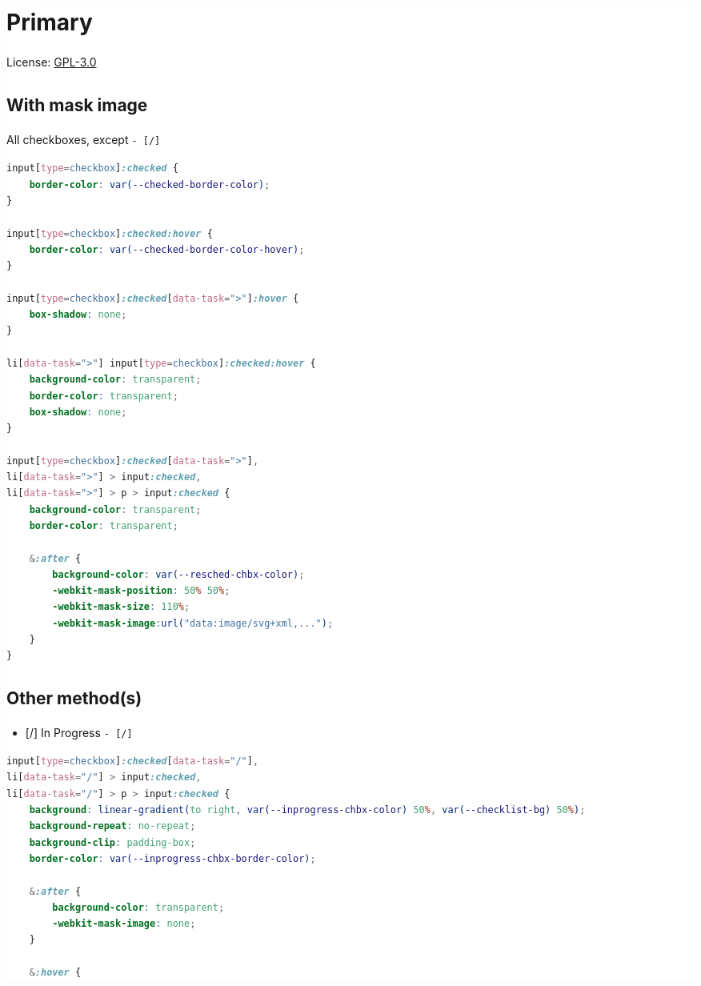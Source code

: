 # Primary

License: [GPL-3.0](https://github.com/primary-theme/obsidian/blob/main/LICENSE)

## With mask image

All checkboxes, except `- [/]`

```css
input[type=checkbox]:checked {
    border-color: var(--checked-border-color);
}

input[type=checkbox]:checked:hover {
	border-color: var(--checked-border-color-hover);
}

input[type=checkbox]:checked[data-task=">"]:hover {
	box-shadow: none;
}

li[data-task=">"] input[type=checkbox]:checked:hover {
	background-color: transparent;
	border-color: transparent;
	box-shadow: none;
}

input[type=checkbox]:checked[data-task=">"],
li[data-task=">"] > input:checked,
li[data-task=">"] > p > input:checked {
    background-color: transparent;
    border-color: transparent;
    
    &:after {
        background-color: var(--resched-chbx-color);
        -webkit-mask-position: 50% 50%;
        -webkit-mask-size: 110%;
        -webkit-mask-image:url("data:image/svg+xml,...");
    }
}
```

## Other method(s)

- [/] In Progress `- [/]`

```css
input[type=checkbox]:checked[data-task="/"],
li[data-task="/"] > input:checked,
li[data-task="/"] > p > input:checked {
    background: linear-gradient(to right, var(--inprogress-chbx-color) 50%, var(--checklist-bg) 50%);
    background-repeat: no-repeat;
    background-clip: padding-box;
    border-color: var(--inprogress-chbx-border-color);
    
    &:after {
        background-color: transparent;
        -webkit-mask-image: none;
    }

    &:hover {
```
